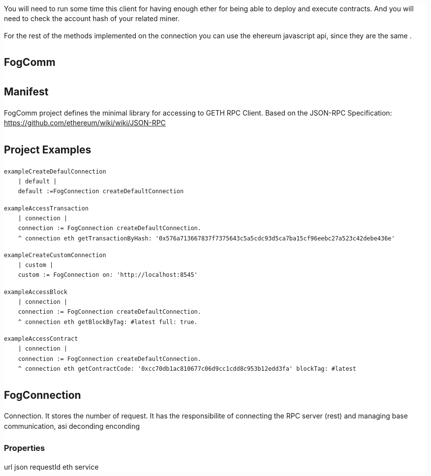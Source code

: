  You will need to run some time this client for having enough ether for being able to deploy and execute contracts. And you will need to check the account hash of your related miner. 
  
 For the rest of the methods implemented on the connection you can use the ehereum javascript api, since they are the same .
  
  
  
## FogComm
## Manifest
FogComm project defines the minimal library for accessing to GETH RPC Client. 
Based on the JSON-RPC Specification: 
	https://github.com/ethereum/wiki/wiki/JSON-RPC

## Project Examples

```smalltalk
exampleCreateDefaulConnection
	| default |
	default :=FogConnection createDefaultConnection
```
```smalltalk
exampleAccessTransaction
	| connection |
	connection := FogConnection createDefaultConnection.
	^ connection eth getTransactionByHash: '0x576a713667837f7375643c5a5cdc93d5ca7ba15cf96eebc27a523c42debe436e'
```
```smalltalk
exampleCreateCustomConnection
	| custom |
	custom := FogConnection on: 'http://localhost:8545'
```
```smalltalk
exampleAccessBlock
	| connection |
	connection := FogConnection createDefaultConnection.
	^ connection eth getBlockByTag: #latest full: true.
```
```smalltalk
exampleAccessContract
	| connection |
	connection := FogConnection createDefaultConnection.
	^ connection eth getContractCode: '0xcc70db1ac810677c06d9cc1cdd8c953b12edd3fa' blockTag: #latest
```


## FogConnection
Connection. It stores the number of request. It has the responsibilite of connecting the RPC server (rest) and managing base communication, asi deconding enconding 

### Properties
url
json
requestId
eth
service
